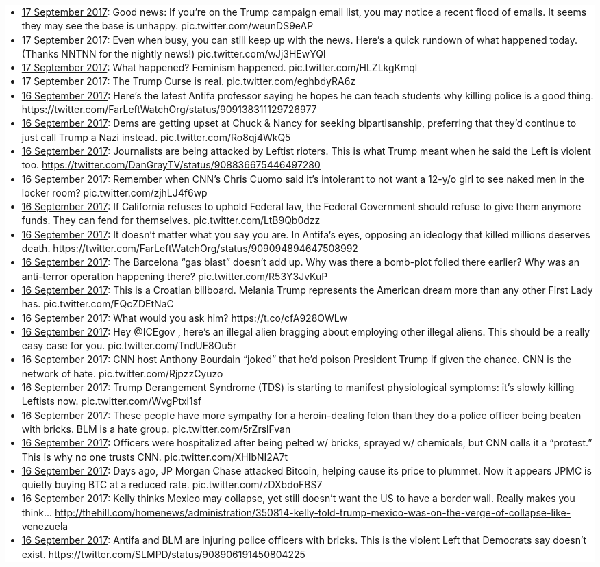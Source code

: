 * [17 September 2017](https://web.archive.org/web/20170922185215/https://twitter.com/polNewsInfinity/status/909267947591540736): Good news: If you’re on the Trump campaign email list, you may notice a recent flood of emails. It seems they may see the base is unhappy. pic.twitter.com/weunDS9eAP 
* [17 September 2017](https://web.archive.org/web/20170922185213/https://twitter.com/polNewsInfinity/status/909259819634307072): Even when busy, you can still keep up with the news. Here’s a quick rundown of what happened today.  (Thanks NNTNN for the nightly news!) pic.twitter.com/wJj3HEwYQl 
* [17 September 2017](https://web.archive.org/web/20170922185211/https://twitter.com/polNewsInfinity/status/909220532456914946): What happened? Feminism happened. pic.twitter.com/HLZLkgKmql 
* [17 September 2017](https://web.archive.org/web/20170922175142/https://twitter.com/polNewsInfinity/status/909205431251296256): The Trump Curse is real. pic.twitter.com/eghbdyRA6z 
* [16 September 2017](https://web.archive.org/web/20170922185207/https://twitter.com/polNewsInfinity/status/909196333113905152): Here’s the latest Antifa professor saying he hopes he can teach students why killing police is a good thing. https://twitter.com/FarLeftWatchOrg/status/909138311129726977 
* [16 September 2017](https://web.archive.org/web/20170922185204/https://twitter.com/polNewsInfinity/status/909190339243773952): Dems are getting upset at Chuck & Nancy for seeking bipartisanship, preferring that they’d continue to just call Trump a Nazi instead. pic.twitter.com/Ro8qj4WkQ5 
* [16 September 2017](https://web.archive.org/web/20170922185202/https://twitter.com/polNewsInfinity/status/909175226977669120): Journalists are being attacked by Leftist rioters. This is what Trump meant when he said the Left is violent too. https://twitter.com/DanGrayTV/status/908836675446497280 
* [16 September 2017](https://web.archive.org/web/20170922185159/https://twitter.com/polNewsInfinity/status/909160146932322305): Remember when CNN’s Chris Cuomo said it’s intolerant to not want a 12-y/o girl to see naked men in the locker room? pic.twitter.com/zjhLJ4f6wp 
* [16 September 2017](https://web.archive.org/web/20170922185157/https://twitter.com/polNewsInfinity/status/909145012658634752): If California refuses to uphold Federal law, the Federal Government should refuse to give them anymore funds.  They can fend for themselves. pic.twitter.com/LtB9Qb0dzz 
* [16 September 2017](https://web.archive.org/web/20170922185154/https://twitter.com/polNewsInfinity/status/909137396180152320): It doesn’t matter what you say you are. In Antifa’s eyes, opposing an ideology that killed millions deserves death. https://twitter.com/FarLeftWatchOrg/status/909094894647508992 
* [16 September 2017](https://web.archive.org/web/20170922185152/https://twitter.com/polNewsInfinity/status/909129911704711169): The Barcelona “gas blast” doesn’t add up. Why was there a bomb-plot foiled there earlier? Why was an anti-terror operation happening there? pic.twitter.com/R53Y3JvKuP 
* [16 September 2017](https://web.archive.org/web/20170922185150/https://twitter.com/polNewsInfinity/status/909122303467950081): This is a Croatian billboard.  Melania Trump represents the American dream more than any other First Lady has. pic.twitter.com/FQcZDEtNaC 
* [16 September 2017](https://web.archive.org/web/20170916180543/https://twitter.com/polNewsInfinity/status/909116100868231168): What would you ask him? https://t.co/cfA928OWLw 
* [16 September 2017](https://web.archive.org/web/20170922185143/https://twitter.com/polNewsInfinity/status/909099769120870401): Hey  @ICEgov , here’s an illegal alien bragging about employing other illegal aliens.  This should be a really easy case for you. pic.twitter.com/TndUE8Ou5r 
* [16 September 2017](https://web.archive.org/web/20170922185140/https://twitter.com/polNewsInfinity/status/909091339056418816): CNN host Anthony Bourdain “joked” that he’d poison President Trump if given the chance.  CNN is the network of hate. pic.twitter.com/RjpzzCyuzo 
* [16 September 2017](https://web.archive.org/web/20170922185137/https://twitter.com/polNewsInfinity/status/909084670381428736): Trump Derangement Syndrome (TDS) is starting to manifest physiological symptoms: it’s slowly killing Leftists now. pic.twitter.com/WvgPtxi1sf 
* [16 September 2017](https://web.archive.org/web/20170922185134/https://twitter.com/polNewsInfinity/status/909073206484533249): These people have more sympathy for a heroin-dealing felon than they do a police officer being beaten with bricks. BLM is a hate group. pic.twitter.com/5rZrslFvan 
* [16 September 2017](https://web.archive.org/web/20170922185132/https://twitter.com/polNewsInfinity/status/909064053175259136): Officers were hospitalized after being pelted w/ bricks, sprayed w/ chemicals, but CNN calls it a “protest.”  This is why no one trusts CNN. pic.twitter.com/XHIbNI2A7t 
* [16 September 2017](https://web.archive.org/web/20170922185127/https://twitter.com/polNewsInfinity/status/908942314655113217): Days ago, JP Morgan Chase attacked Bitcoin, helping cause its price to plummet. Now it appears JPMC is quietly buying BTC at a reduced rate. pic.twitter.com/zDXbdoFBS7 
* [16 September 2017](https://web.archive.org/web/20170916192523/https://twitter.com/polNewsInfinity/status/908918563536334848): Kelly thinks Mexico may collapse, yet still doesn’t want the US to have a border wall. Really makes you think... http://thehill.com/homenews/administration/350814-kelly-told-trump-mexico-was-on-the-verge-of-collapse-like-venezuela 
* [16 September 2017](https://web.archive.org/web/20170922185122/https://twitter.com/polNewsInfinity/status/908907453827440641): Antifa and BLM are injuring police officers with bricks. This is the violent Left that Democrats say doesn’t exist. https://twitter.com/SLMPD/status/908906191450804225 